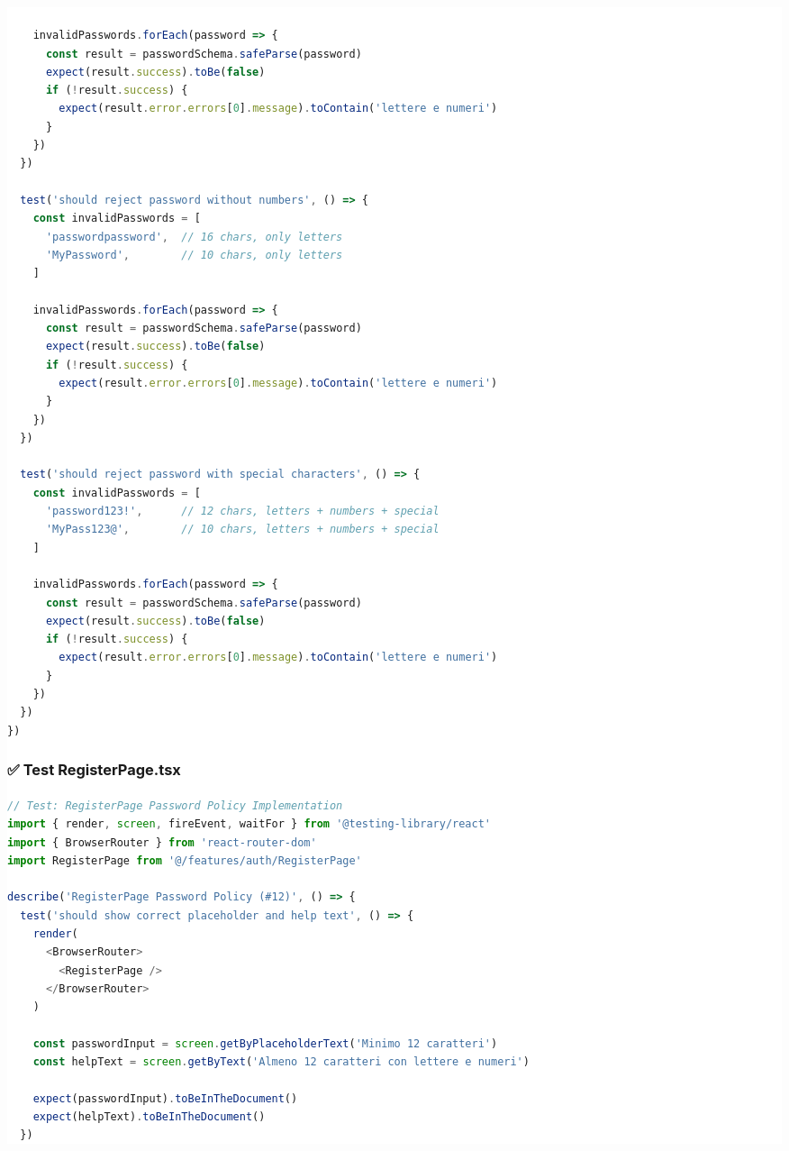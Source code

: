 ```typescript

    invalidPasswords.forEach(password => {
      const result = passwordSchema.safeParse(password)
      expect(result.success).toBe(false)
      if (!result.success) {
        expect(result.error.errors[0].message).toContain('lettere e numeri')
      }
    })
  })

  test('should reject password without numbers', () => {
    const invalidPasswords = [
      'passwordpassword',  // 16 chars, only letters
      'MyPassword',        // 10 chars, only letters
    ]

    invalidPasswords.forEach(password => {
      const result = passwordSchema.safeParse(password)
      expect(result.success).toBe(false)
      if (!result.success) {
        expect(result.error.errors[0].message).toContain('lettere e numeri')
      }
    })
  })

  test('should reject password with special characters', () => {
    const invalidPasswords = [
      'password123!',      // 12 chars, letters + numbers + special
      'MyPass123@',        // 10 chars, letters + numbers + special
    ]

    invalidPasswords.forEach(password => {
      const result = passwordSchema.safeParse(password)
      expect(result.success).toBe(false)
      if (!result.success) {
        expect(result.error.errors[0].message).toContain('lettere e numeri')
      }
    })
  })
})
```

### **✅ Test RegisterPage.tsx**
```typescript
// Test: RegisterPage Password Policy Implementation
import { render, screen, fireEvent, waitFor } from '@testing-library/react'
import { BrowserRouter } from 'react-router-dom'
import RegisterPage from '@/features/auth/RegisterPage'

describe('RegisterPage Password Policy (#12)', () => {
  test('should show correct placeholder and help text', () => {
    render(
      <BrowserRouter>
        <RegisterPage />
      </BrowserRouter>
    )

    const passwordInput = screen.getByPlaceholderText('Minimo 12 caratteri')
    const helpText = screen.getByText('Almeno 12 caratteri con lettere e numeri')

    expect(passwordInput).toBeInTheDocument()
    expect(helpText).toBeInTheDocument()
  })
```